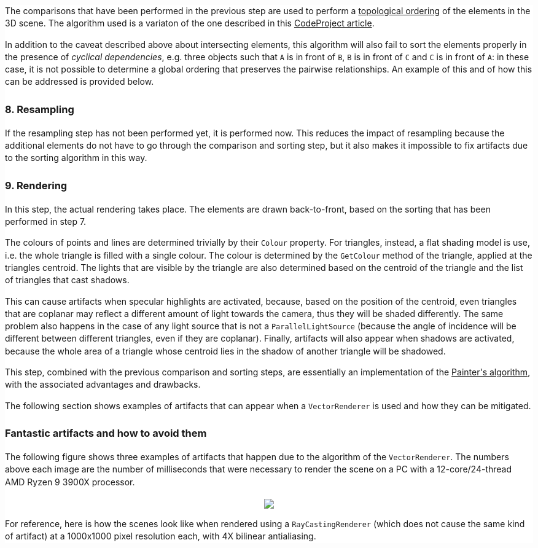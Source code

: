 The comparisons that have been performed in the previous step are used to perform a [topological ordering](https://en.wikipedia.org/wiki/Topological_sorting) of the elements in the 3D scene. The algorithm used is a variaton of the one described in this [CodeProject article](https://www.codeproject.com/Articles/869059/Topological-sorting-in-Csharp).

In addition to the caveat described above about intersecting elements, this algorithm will also fail to sort the elements properly in the presence of _cyclical dependencies_, e.g. three objects such that `A` is in front of `B`, `B` is in front of `C` and `C` is in front of `A`: in these case, it is not possible to determine a global ordering that preserves the pairwise relationships. An example of this and of how this can be addressed is provided below.

### 8. Resampling

If the resampling step has not been performed yet, it is performed now. This reduces the impact of resampling because the additional elements do not have to go through the comparison and sorting step, but it also makes it impossible to fix artifacts due to the sorting algorithm in this way.

### 9. Rendering

In this step, the actual rendering takes place. The elements are drawn back-to-front, based on the sorting that has been performed in step 7.

The colours of points and lines are determined trivially by their `Colour` property. For triangles, instead, a flat shading model is use, i.e. the whole triangle is filled with a single colour. The colour is determined by the `GetColour` method of the triangle, applied at the triangles centroid. The lights that are visible by the triangle are also determined based on the centroid of the triangle and the list of triangles that cast shadows.

This can cause artifacts when specular highlights are activated, because, based on the position of the centroid, even triangles that are coplanar may reflect a different amount of light towards the camera, thus they will be shaded differently. The same problem also happens in the case of any light source that is not a `ParallelLightSource` (because the angle of incidence will be different between different triangles, even if they are coplanar). Finally, artifacts will also appear when shadows are activated, because the whole area of a triangle whose centroid lies in the shadow of another triangle will be shadowed.

This step, combined with the previous comparison and sorting steps, are essentially an implementation of the [Painter's algorithm](https://en.wikipedia.org/wiki/Painter%27s_algorithm), with the associated advantages and drawbacks.

The following section shows examples of artifacts that can appear when a `VectorRenderer` is used and how they can be mitigated.

### Fantastic artifacts and how to avoid them

The following figure shows three examples of artifacts that happen due to the algorithm of the `VectorRenderer`. The numbers above each image are the number of milliseconds that were necessary to render the scene on a PC with a 12-core/24-thread AMD Ryzen 9 3900X processor.

<p align="center">
    <image src="images/VectorRendererArtifacts.svg" style="height: 16em" align="center" height="224">
</p>

For reference, here is how the scenes look like when rendered using a `RayCastingRenderer` (which does not cause the same kind of artifact) at a 1000x1000 pixel resolution each, with 4X bilinear antialiasing.
